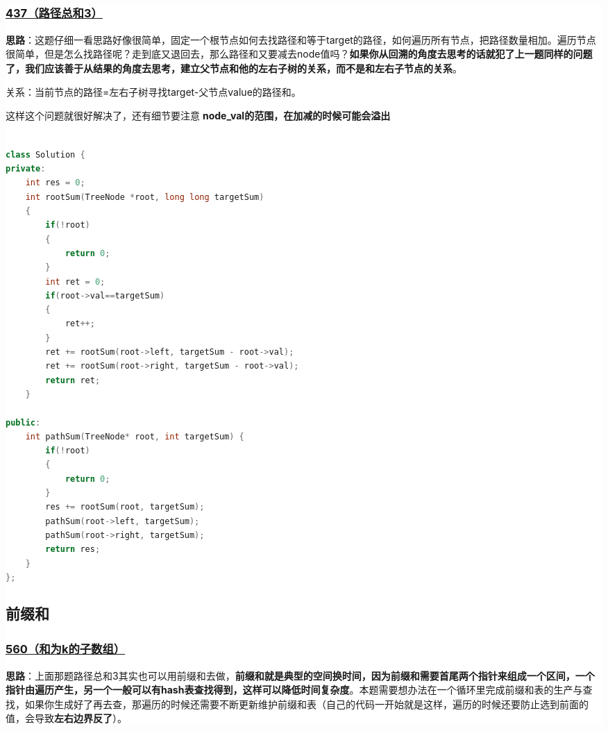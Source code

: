 ### [437（路径总和3）](https://leetcode.cn/problems/path-sum-iii/)

**思路**：这题仔细一看思路好像很简单，固定一个根节点如何去找路径和等于target的路径，如何遍历所有节点，把路径数量相加。遍历节点很简单，但是怎么找路径呢？走到底又退回去，那么路径和又要减去node值吗？**如果你从回溯的角度去思考的话就犯了上一题同样的问题了，我们应该善于从结果的角度去思考，建立父节点和他的左右子树的关系，而不是和左右子节点的关系**。

关系：当前节点的路径=左右子树寻找target-父节点value的路径和。

这样这个问题就很好解决了，还有细节要注意 **node_val的范围，在加减的时候可能会溢出**

```c++

class Solution {
private:
    int res = 0;
    int rootSum(TreeNode *root, long long targetSum)
    {
        if(!root)
        {
            return 0;
        }
        int ret = 0;
        if(root->val==targetSum)
        {
            ret++;
        }
        ret += rootSum(root->left, targetSum - root->val);
        ret += rootSum(root->right, targetSum - root->val);
        return ret;
    }

public:
    int pathSum(TreeNode* root, int targetSum) {
        if(!root)
        {
            return 0;
        }
        res += rootSum(root, targetSum);
        pathSum(root->left, targetSum);
        pathSum(root->right, targetSum);
        return res;
    }
};
```

## 前缀和

### [560（和为k的子数组）](https://leetcode.cn/problems/subarray-sum-equals-k/submissions/)

**思路**：上面那题路径总和3其实也可以用前缀和去做，**前缀和就是典型的空间换时间，因为前缀和需要首尾两个指针来组成一个区间，一个指针由遍历产生，另一个一般可以有hash表查找得到，这样可以降低时间复杂度**。本题需要想办法在一个循环里完成前缀和表的生产与查找，如果你生成好了再去查，那遍历的时候还需要不断更新维护前缀和表（自己的代码一开始就是这样，遍历的时候还要防止选到前面的值，会导致**左右边界反了**）。
